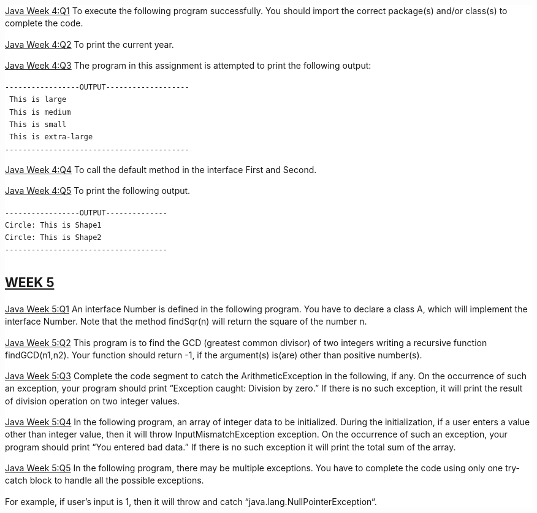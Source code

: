 [Java Week 4:Q1](Week_4/que1.java) To execute the following program successfully. You should import the correct package(s) and/or class(s) to complete the code.

[Java Week 4:Q2](Week_4/que2.java) To print the current year.

[Java Week 4:Q3](Week_4/que3.java) The program in this assignment is attempted to print the following output:

```text
-----------------OUTPUT-------------------
 This is large
 This is medium
 This is small
 This is extra-large
------------------------------------------
```

[Java Week 4:Q4](Week_4/que4.java) To call the default method in the interface First and Second.

[Java Week 4:Q5](Week_4/que5.java) To print the following output.

```text
-----------------OUTPUT--------------
Circle: This is Shape1
Circle: This is Shape2
-------------------------------------
```

## [WEEK 5](Week_5)

[Java Week 5:Q1](Week_5/que1.java)
An interface Number is defined in the following program. You have to declare a class A, which will implement the interface Number. Note that the method findSqr(n) will return the square of the number n.

[Java Week 5:Q2](Week_5/que2.java)
This program is to find the GCD (greatest common divisor) of two integers writing a recursive function findGCD(n1,n2). Your function should return -1, if the argument(s) is(are) other than positive number(s).

[Java Week 5:Q3](Week_5/que3.java)
Complete the code segment to catch the ArithmeticException in the following, if any. On the occurrence of such an exception, your program should print “Exception caught: Division by zero.” If there is no such exception, it will print the result of division operation on two integer values.

[Java Week 5:Q4](Week_5/que4.java)
In the following program, an array of integer data to be initialized. During the initialization, if a user enters a value other than integer value, then it will throw InputMismatchException exception. On the occurrence of such an exception, your program should print “You entered bad data.” If there is no such exception it will print the total sum of the array.

[Java Week 5:Q5](Week_5/que5.java)
In the following program, there may be multiple exceptions. You have to complete the code using only one try-catch block to handle all the possible exceptions.

For example, if user’s input is 1, then it will throw and catch “java.lang.NullPointerException“.
